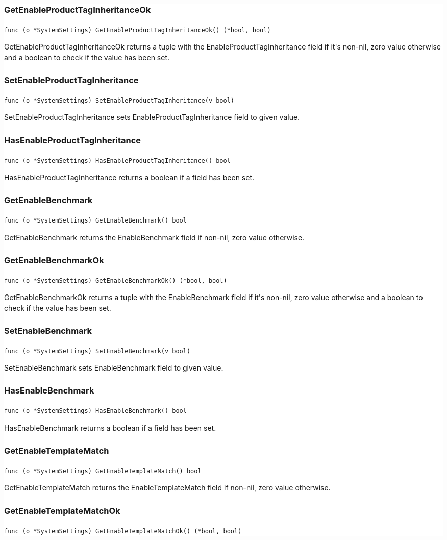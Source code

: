 ### GetEnableProductTagInheritanceOk

`func (o *SystemSettings) GetEnableProductTagInheritanceOk() (*bool, bool)`

GetEnableProductTagInheritanceOk returns a tuple with the EnableProductTagInheritance field if it's non-nil, zero value otherwise
and a boolean to check if the value has been set.

### SetEnableProductTagInheritance

`func (o *SystemSettings) SetEnableProductTagInheritance(v bool)`

SetEnableProductTagInheritance sets EnableProductTagInheritance field to given value.

### HasEnableProductTagInheritance

`func (o *SystemSettings) HasEnableProductTagInheritance() bool`

HasEnableProductTagInheritance returns a boolean if a field has been set.

### GetEnableBenchmark

`func (o *SystemSettings) GetEnableBenchmark() bool`

GetEnableBenchmark returns the EnableBenchmark field if non-nil, zero value otherwise.

### GetEnableBenchmarkOk

`func (o *SystemSettings) GetEnableBenchmarkOk() (*bool, bool)`

GetEnableBenchmarkOk returns a tuple with the EnableBenchmark field if it's non-nil, zero value otherwise
and a boolean to check if the value has been set.

### SetEnableBenchmark

`func (o *SystemSettings) SetEnableBenchmark(v bool)`

SetEnableBenchmark sets EnableBenchmark field to given value.

### HasEnableBenchmark

`func (o *SystemSettings) HasEnableBenchmark() bool`

HasEnableBenchmark returns a boolean if a field has been set.

### GetEnableTemplateMatch

`func (o *SystemSettings) GetEnableTemplateMatch() bool`

GetEnableTemplateMatch returns the EnableTemplateMatch field if non-nil, zero value otherwise.

### GetEnableTemplateMatchOk

`func (o *SystemSettings) GetEnableTemplateMatchOk() (*bool, bool)`
